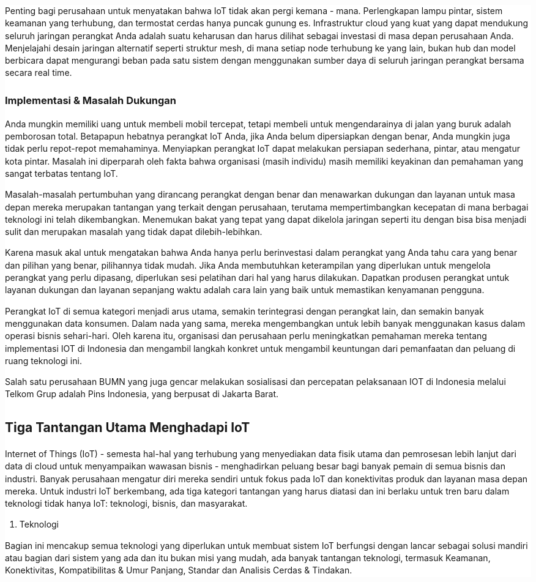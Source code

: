 Penting bagi perusahaan untuk menyatakan bahwa IoT tidak akan pergi kemana - mana. Perlengkapan lampu pintar, sistem keamanan yang terhubung, dan termostat cerdas hanya puncak gunung es. Infrastruktur cloud yang kuat yang dapat mendukung seluruh jaringan perangkat Anda adalah suatu keharusan dan harus dilihat sebagai investasi di masa depan perusahaan Anda. Menjelajahi desain jaringan alternatif seperti struktur mesh, di mana setiap node terhubung ke yang lain, bukan hub dan model berbicara dapat mengurangi beban pada satu sistem dengan menggunakan sumber daya di seluruh jaringan perangkat bersama secara real time.

### Implementasi & Masalah Dukungan

Anda mungkin memiliki uang untuk membeli mobil tercepat, tetapi membeli untuk mengendarainya di jalan yang buruk adalah pemborosan total. Betapapun hebatnya perangkat IoT Anda, jika Anda belum dipersiapkan dengan benar, Anda mungkin juga tidak perlu repot-repot memahaminya. Menyiapkan perangkat IoT dapat melakukan persiapan sederhana, pintar, atau mengatur kota pintar. Masalah ini diperparah oleh fakta bahwa organisasi (masih individu) masih memiliki keyakinan dan pemahaman yang sangat terbatas tentang IoT.

Masalah-masalah pertumbuhan yang dirancang perangkat dengan benar dan menawarkan dukungan dan layanan untuk masa depan mereka merupakan tantangan yang terkait dengan perusahaan, terutama mempertimbangkan kecepatan di mana berbagai teknologi ini telah dikembangkan. Menemukan bakat yang tepat yang dapat dikelola jaringan seperti itu dengan bisa bisa menjadi sulit dan merupakan masalah yang tidak dapat dilebih-lebihkan.

Karena masuk akal untuk mengatakan bahwa Anda hanya perlu berinvestasi dalam perangkat yang Anda tahu cara yang benar dan pilihan yang benar, pilihannya tidak mudah. Jika Anda membutuhkan keterampilan yang diperlukan untuk mengelola perangkat yang perlu dipasang, diperlukan sesi pelatihan dari hal yang harus dilakukan. Dapatkan produsen perangkat untuk layanan dukungan dan layanan sepanjang waktu adalah cara lain yang baik untuk memastikan kenyamanan pengguna.  

Perangkat IoT di semua kategori menjadi arus utama, semakin terintegrasi dengan perangkat lain, dan semakin banyak menggunakan data konsumen. Dalam nada yang sama, mereka mengembangkan untuk lebih banyak menggunakan kasus dalam operasi bisnis sehari-hari. Oleh karena itu, organisasi dan perusahaan perlu meningkatkan pemahaman mereka tentang implementasi IOT di Indonesia dan mengambil langkah konkret untuk mengambil keuntungan dari pemanfaatan dan peluang di ruang teknologi ini.

Salah satu perusahaan BUMN yang juga gencar melakukan sosialisasi dan percepatan pelaksanaan IOT di Indonesia melalui Telkom Grup adalah Pins Indonesia, yang berpusat di Jakarta Barat.

## Tiga Tantangan Utama Menghadapi IoT

Internet of Things (IoT) - semesta hal-hal yang terhubung yang menyediakan data fisik utama dan pemrosesan lebih lanjut dari data di cloud untuk menyampaikan wawasan bisnis - menghadirkan peluang besar bagi banyak pemain di semua bisnis dan industri. Banyak perusahaan mengatur diri mereka sendiri untuk fokus pada IoT dan konektivitas produk dan layanan masa depan mereka. Untuk industri IoT berkembang, ada tiga kategori tantangan yang harus diatasi dan ini berlaku untuk tren baru dalam teknologi tidak hanya IoT: teknologi, bisnis, dan masyarakat.

1. Teknologi

Bagian ini mencakup semua teknologi yang diperlukan untuk membuat sistem IoT berfungsi dengan lancar sebagai solusi mandiri atau bagian dari sistem yang ada dan itu bukan misi yang mudah, ada banyak tantangan teknologi, termasuk Keamanan, Konektivitas, Kompatibilitas & Umur Panjang, Standar dan Analisis Cerdas & Tindakan.
